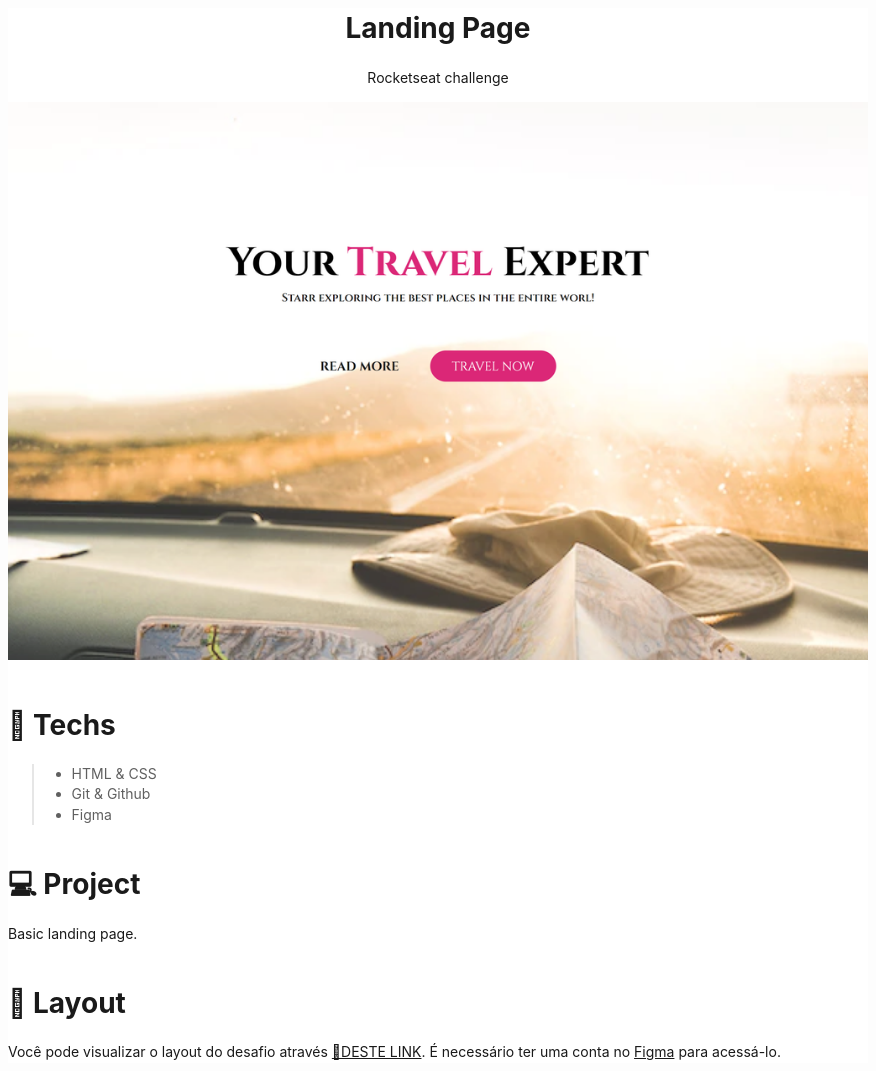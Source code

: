 <h1 align="center">Landing Page</h1>
<p align="center">Rocketseat challenge</p>

<p align="center">
  <img src="preview.png" alt="DevLinks Project" width="100%">
</p>

# 🚀 Techs
> * HTML & CSS
> * Git & Github
> * Figma

# 💻 Project
Basic landing page.

# 🔖 Layout
Você pode visualizar o layout do desafio através [🔗DESTE LINK](https://www.figma.com/file/HojvWq3JrppBTYlSJas7Qz/Horror-Game-LP-(Community)?node-id=6%3A39&t=DvHPziMBp7tI8Hxs-0). É necessário ter uma conta no [Figma](https://figma.com) para acessá-lo.